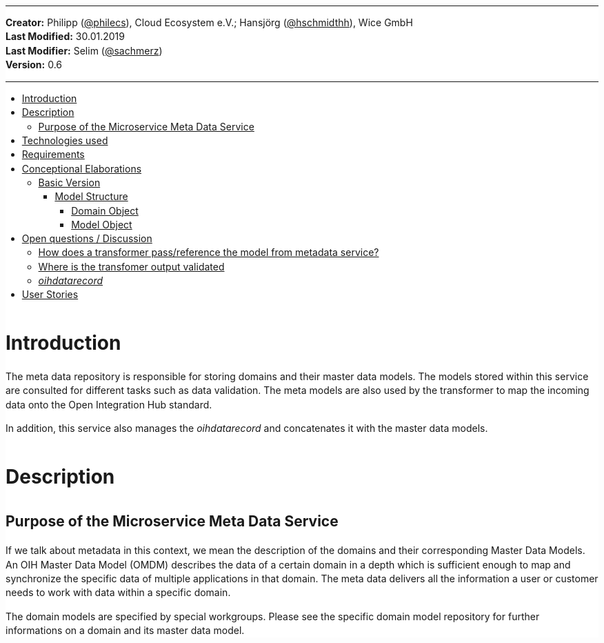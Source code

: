 
---

**Creator:** Philipp ([@philecs](github.com/philecs)), Cloud Ecosystem e.V.; Hansjörg ([@hschmidthh](github.com/hschmidthh)), Wice GmbH <br>
**Last Modified:** 30.01.2019 <br>
**Last Modifier:** Selim ([@sachmerz](github.com/sachmerz)) <br>
**Version:** 0.6  <br>

---



- [Introduction](#introduction)
- [Description](#description)
  - [Purpose of the Microservice Meta Data Service](#purpose-of-the-microservice-meta-data-service)
- [Technologies used](#technologies-used)
- [Requirements](#requirements)
- [Conceptional Elaborations](#conceptional-elaborations)
  - [Basic Version](#basic-version)
    - [Model Structure](#model-structure)
      - [Domain Object](#domain-object)
      - [Model Object](#model-object)
- [Open questions / Discussion](#open-questions--discussion)
    - [How does a transformer pass/reference the model from metadata service?](#how-does-a-transformer-passreference-the-model-from-metadata-service)
    - [Where is the transfomer output validated](#where-is-the-transfomer-output-validated)
    - [_oihdatarecord_](#oihdatarecord)
- [User Stories](#user-stories)


# Introduction

The meta data repository is responsible for storing domains and their master data models. The models stored within this service are consulted for different tasks such as data validation. The meta models are also used by the transformer to map the incoming data onto the Open Integration Hub standard.

In addition, this service also manages the _oihdatarecord_ and concatenates it with the master data models.

# Description

## Purpose of the Microservice Meta Data Service
If we talk about metadata in this context, we mean the description of the domains and their corresponding Master Data Models. An OIH Master Data Model (OMDM) describes the data of a certain domain in a depth which is sufficient enough to map and synchronize the specific data of multiple applications in that domain. The meta data delivers all the information a user or customer needs to work with data within a specific domain.

The domain models are specified by special workgroups. Please see the specific domain model repository for further informations on a domain and its master data model.
